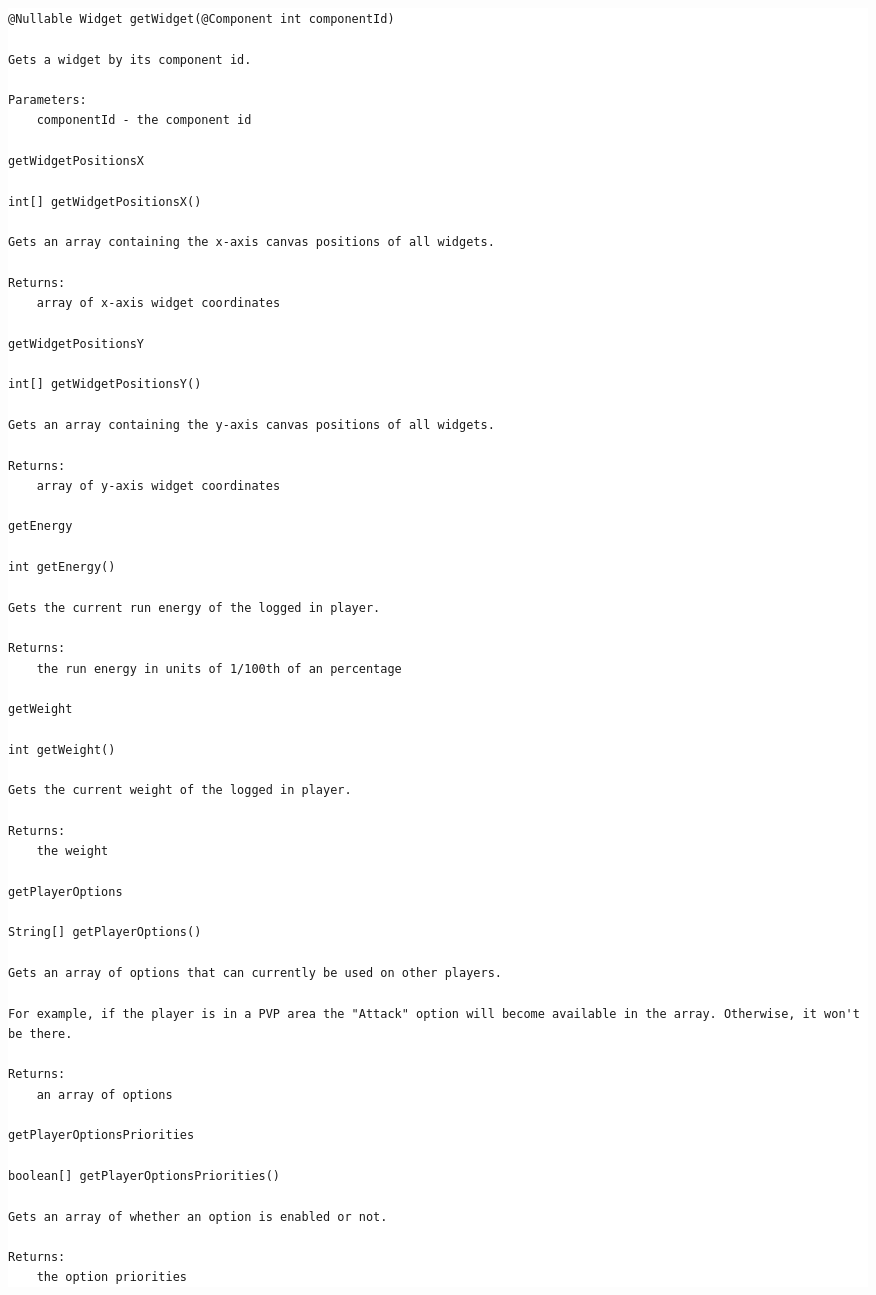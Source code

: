     @Nullable Widget getWidget​(@Component int componentId)

    Gets a widget by its component id.

    Parameters:
        componentId - the component id

    getWidgetPositionsX

    int[] getWidgetPositionsX()

    Gets an array containing the x-axis canvas positions of all widgets.

    Returns:
        array of x-axis widget coordinates

    getWidgetPositionsY

    int[] getWidgetPositionsY()

    Gets an array containing the y-axis canvas positions of all widgets.

    Returns:
        array of y-axis widget coordinates

    getEnergy

    int getEnergy()

    Gets the current run energy of the logged in player.

    Returns:
        the run energy in units of 1/100th of an percentage

    getWeight

    int getWeight()

    Gets the current weight of the logged in player.

    Returns:
        the weight

    getPlayerOptions

    String[] getPlayerOptions()

    Gets an array of options that can currently be used on other players.

    For example, if the player is in a PVP area the "Attack" option will become available in the array. Otherwise, it won't be there.

    Returns:
        an array of options

    getPlayerOptionsPriorities

    boolean[] getPlayerOptionsPriorities()

    Gets an array of whether an option is enabled or not.

    Returns:
        the option priorities
